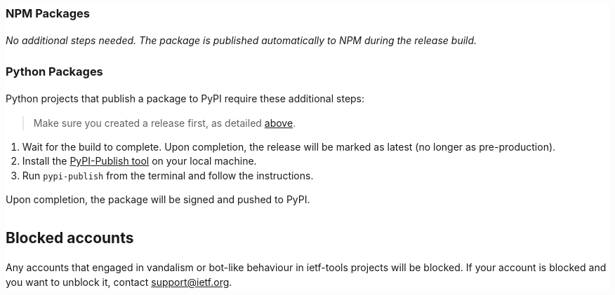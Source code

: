 ### NPM Packages

*No additional steps needed. The package is published automatically to NPM during the release build.*

### Python Packages

Python projects that publish a package to PyPI require these additional steps:

> Make sure you created a release first, as detailed [above](#release-procedure).

1. Wait for the build to complete. Upon completion, the release will be marked as latest (no longer as pre-production).
2. Install the [PyPI-Publish tool](https://github.com/ietf-tools/pypi-publish#readme) on your local machine.
3. Run `pypi-publish` from the terminal and follow the instructions.

Upon completion, the package will be signed and pushed to PyPI.

## Blocked accounts

Any accounts that engaged in vandalism or bot-like behaviour in ietf-tools projects will be blocked. If your account is blocked and you want to unblock it, contact [support@ietf.org](mailto:support@ietf.org).
